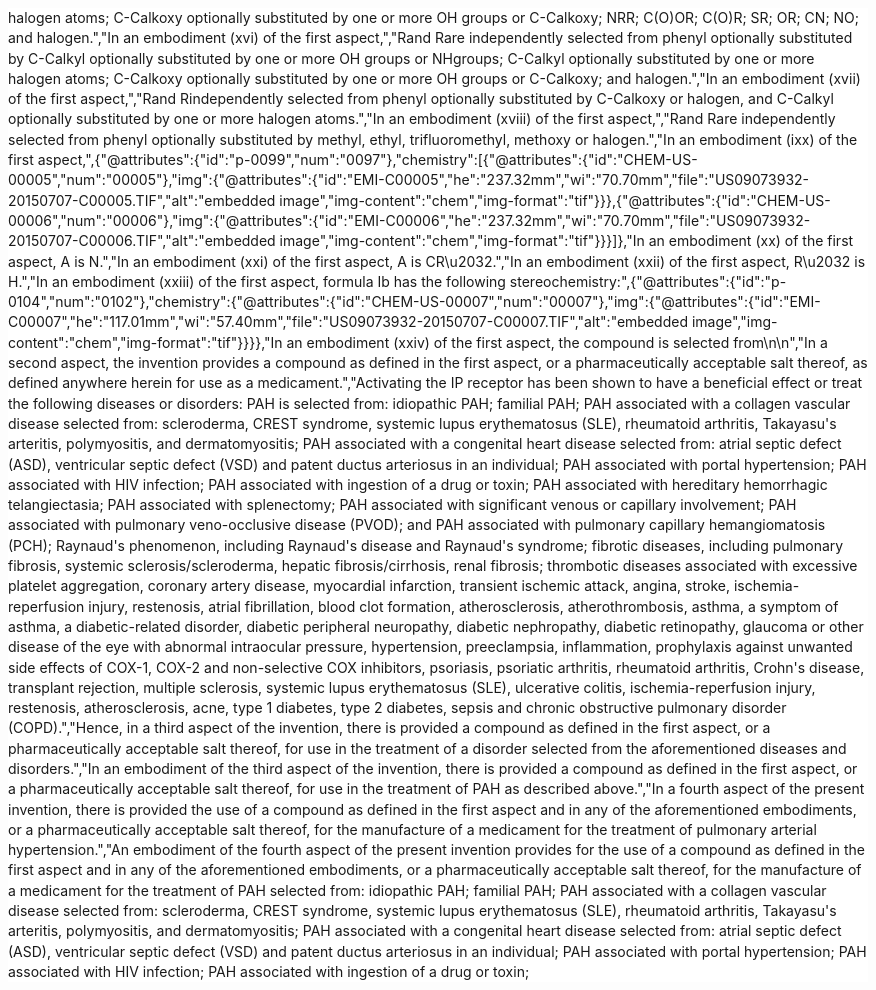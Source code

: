 halogen atoms; C-Calkoxy optionally substituted by one or more OH groups or C-Calkoxy; NRR; C(O)OR; C(O)R; SR; OR; CN; NO; and halogen.","In an embodiment (xvi) of the first aspect,","Rand Rare independently selected from phenyl optionally substituted by C-Calkyl optionally substituted by one or more OH groups or NHgroups; C-Calkyl optionally substituted by one or more halogen atoms; C-Calkoxy optionally substituted by one or more OH groups or C-Calkoxy; and halogen.","In an embodiment (xvii) of the first aspect,","Rand Rindependently selected from phenyl optionally substituted by C-Calkoxy or halogen, and C-Calkyl optionally substituted by one or more halogen atoms.","In an embodiment (xviii) of the first aspect,","Rand Rare independently selected from phenyl optionally substituted by methyl, ethyl, trifluoromethyl, methoxy or halogen.","In an embodiment (ixx) of the first aspect,",{"@attributes":{"id":"p-0099","num":"0097"},"chemistry":[{"@attributes":{"id":"CHEM-US-00005","num":"00005"},"img":{"@attributes":{"id":"EMI-C00005","he":"237.32mm","wi":"70.70mm","file":"US09073932-20150707-C00005.TIF","alt":"embedded image","img-content":"chem","img-format":"tif"}}},{"@attributes":{"id":"CHEM-US-00006","num":"00006"},"img":{"@attributes":{"id":"EMI-C00006","he":"237.32mm","wi":"70.70mm","file":"US09073932-20150707-C00006.TIF","alt":"embedded image","img-content":"chem","img-format":"tif"}}}]},"In an embodiment (xx) of the first aspect, A is N.","In an embodiment (xxi) of the first aspect, A is CR\u2032.","In an embodiment (xxii) of the first aspect, R\u2032 is H.","In an embodiment (xxiii) of the first aspect, formula Ib has the following stereochemistry:",{"@attributes":{"id":"p-0104","num":"0102"},"chemistry":{"@attributes":{"id":"CHEM-US-00007","num":"00007"},"img":{"@attributes":{"id":"EMI-C00007","he":"117.01mm","wi":"57.40mm","file":"US09073932-20150707-C00007.TIF","alt":"embedded image","img-content":"chem","img-format":"tif"}}}},"In an embodiment (xxiv) of the first aspect, the compound is selected from\n\n","In a second aspect, the invention provides a compound as defined in the first aspect, or a pharmaceutically acceptable salt thereof, as defined anywhere herein for use as a medicament.","Activating the IP receptor has been shown to have a beneficial effect or treat the following diseases or disorders: PAH is selected from: idiopathic PAH; familial PAH; PAH associated with a collagen vascular disease selected from: scleroderma, CREST syndrome, systemic lupus erythematosus (SLE), rheumatoid arthritis, Takayasu's arteritis, polymyositis, and dermatomyositis; PAH associated with a congenital heart disease selected from: atrial septic defect (ASD), ventricular septic defect (VSD) and patent ductus arteriosus in an individual; PAH associated with portal hypertension; PAH associated with HIV infection; PAH associated with ingestion of a drug or toxin; PAH associated with hereditary hemorrhagic telangiectasia; PAH associated with splenectomy; PAH associated with significant venous or capillary involvement; PAH associated with pulmonary veno-occlusive disease (PVOD); and PAH associated with pulmonary capillary hemangiomatosis (PCH); Raynaud's phenomenon, including Raynaud's disease and Raynaud's syndrome; fibrotic diseases, including pulmonary fibrosis, systemic sclerosis\/scleroderma, hepatic fibrosis\/cirrhosis, renal fibrosis; thrombotic diseases associated with excessive platelet aggregation, coronary artery disease, myocardial infarction, transient ischemic attack, angina, stroke, ischemia-reperfusion injury, restenosis, atrial fibrillation, blood clot formation, atherosclerosis, atherothrombosis, asthma, a symptom of asthma, a diabetic-related disorder, diabetic peripheral neuropathy, diabetic nephropathy, diabetic retinopathy, glaucoma or other disease of the eye with abnormal intraocular pressure, hypertension, preeclampsia, inflammation, prophylaxis against unwanted side effects of COX-1, COX-2 and non-selective COX inhibitors, psoriasis, psoriatic arthritis, rheumatoid arthritis, Crohn's disease, transplant rejection, multiple sclerosis, systemic lupus erythematosus (SLE), ulcerative colitis, ischemia-reperfusion injury, restenosis, atherosclerosis, acne, type 1 diabetes, type 2 diabetes, sepsis and chronic obstructive pulmonary disorder (COPD).","Hence, in a third aspect of the invention, there is provided a compound as defined in the first aspect, or a pharmaceutically acceptable salt thereof, for use in the treatment of a disorder selected from the aforementioned diseases and disorders.","In an embodiment of the third aspect of the invention, there is provided a compound as defined in the first aspect, or a pharmaceutically acceptable salt thereof, for use in the treatment of PAH as described above.","In a fourth aspect of the present invention, there is provided the use of a compound as defined in the first aspect and in any of the aforementioned embodiments, or a pharmaceutically acceptable salt thereof, for the manufacture of a medicament for the treatment of pulmonary arterial hypertension.","An embodiment of the fourth aspect of the present invention provides for the use of a compound as defined in the first aspect and in any of the aforementioned embodiments, or a pharmaceutically acceptable salt thereof, for the manufacture of a medicament for the treatment of PAH selected from: idiopathic PAH; familial PAH; PAH associated with a collagen vascular disease selected from: scleroderma, CREST syndrome, systemic lupus erythematosus (SLE), rheumatoid arthritis, Takayasu's arteritis, polymyositis, and dermatomyositis; PAH associated with a congenital heart disease selected from: atrial septic defect (ASD), ventricular septic defect (VSD) and patent ductus arteriosus in an individual; PAH associated with portal hypertension; PAH associated with HIV infection; PAH associated with ingestion of a drug or toxin;